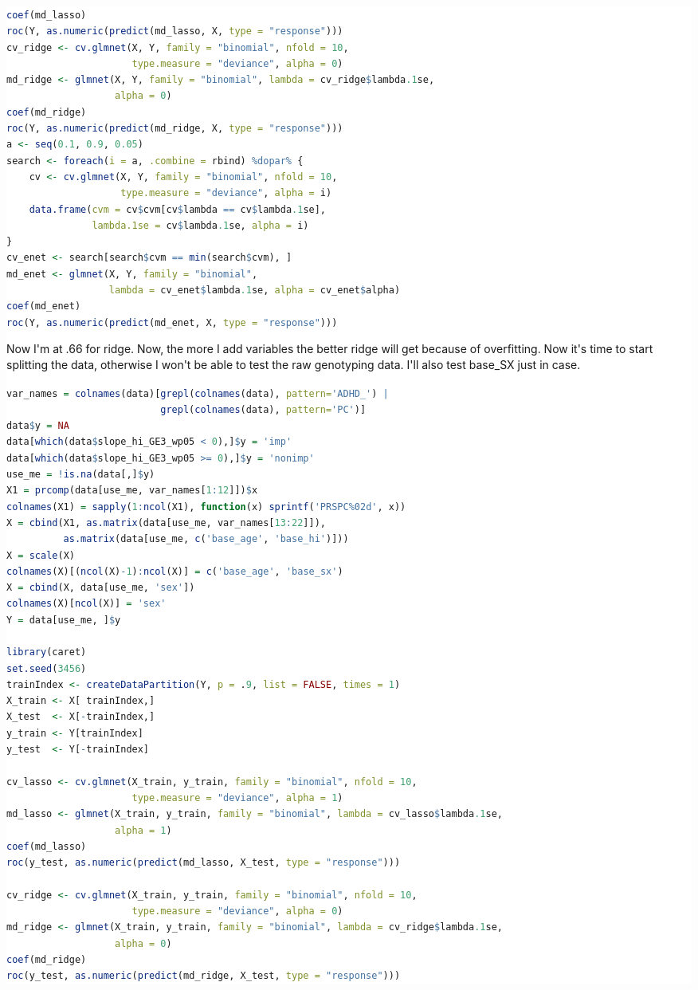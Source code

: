 ```r
coef(md_lasso)
roc(Y, as.numeric(predict(md_lasso, X, type = "response")))
cv_ridge <- cv.glmnet(X, Y, family = "binomial", nfold = 10,
                      type.measure = "deviance", alpha = 0)
md_ridge <- glmnet(X, Y, family = "binomial", lambda = cv_ridge$lambda.1se,
                   alpha = 0)
coef(md_ridge)
roc(Y, as.numeric(predict(md_ridge, X, type = "response")))
a <- seq(0.1, 0.9, 0.05)
search <- foreach(i = a, .combine = rbind) %dopar% {
    cv <- cv.glmnet(X, Y, family = "binomial", nfold = 10,
                    type.measure = "deviance", alpha = i)
    data.frame(cvm = cv$cvm[cv$lambda == cv$lambda.1se],
               lambda.1se = cv$lambda.1se, alpha = i)
}
cv_enet <- search[search$cvm == min(search$cvm), ]
md_enet <- glmnet(X, Y, family = "binomial",
                  lambda = cv_enet$lambda.1se, alpha = cv_enet$alpha)
coef(md_enet)
roc(Y, as.numeric(predict(md_enet, X, type = "response")))
```

Now I'm at .66 for ridge. Now, the more I add variables the better ridge will
get because of overfitting. Now it's time to start splitting the data, otherwise
I won't be able to test the raw genotyping data. I'll also test base_SX just in case.

```r
var_names = colnames(data)[grepl(colnames(data), pattern='ADHD_') |
                           grepl(colnames(data), pattern='PC')]
data$y = NA
data[which(data$slope_hi_GE3_wp05 < 0),]$y = 'imp'
data[which(data$slope_hi_GE3_wp05 >= 0),]$y = 'nonimp'
use_me = !is.na(data[,]$y)
X1 = prcomp(data[use_me, var_names[1:12]])$x
colnames(X1) = sapply(1:ncol(X1), function(x) sprintf('PRSPC%02d', x))
X = cbind(X1, as.matrix(data[use_me, var_names[13:22]]),
          as.matrix(data[use_me, c('base_age', 'base_hi')]))
X = scale(X)
colnames(X)[(ncol(X)-1):ncol(X)] = c('base_age', 'base_sx')
X = cbind(X, data[use_me, 'sex'])
colnames(X)[ncol(X)] = 'sex'
Y = data[use_me, ]$y

library(caret)
set.seed(3456)
trainIndex <- createDataPartition(Y, p = .9, list = FALSE, times = 1)
X_train <- X[ trainIndex,]
X_test  <- X[-trainIndex,]
y_train <- Y[trainIndex]
y_test  <- Y[-trainIndex]

cv_lasso <- cv.glmnet(X_train, y_train, family = "binomial", nfold = 10,
                      type.measure = "deviance", alpha = 1)
md_lasso <- glmnet(X_train, y_train, family = "binomial", lambda = cv_lasso$lambda.1se,
                   alpha = 1)
coef(md_lasso)
roc(y_test, as.numeric(predict(md_lasso, X_test, type = "response")))

cv_ridge <- cv.glmnet(X_train, y_train, family = "binomial", nfold = 10,
                      type.measure = "deviance", alpha = 0)
md_ridge <- glmnet(X_train, y_train, family = "binomial", lambda = cv_ridge$lambda.1se,
                   alpha = 0)
coef(md_ridge)
roc(y_test, as.numeric(predict(md_ridge, X_test, type = "response")))
```